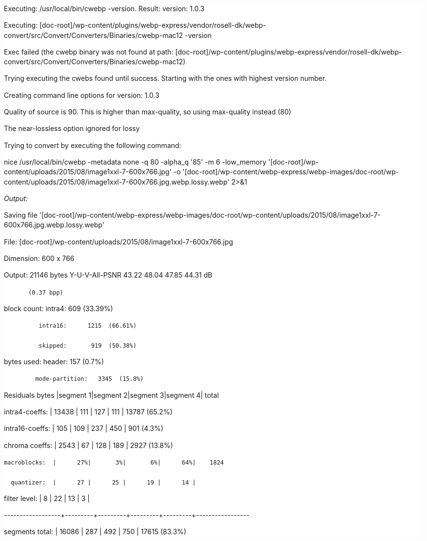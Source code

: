 Executing: /usr/local/bin/cwebp -version. Result: version: 1.0.3

Executing: [doc-root]/wp-content/plugins/webp-express/vendor/rosell-dk/webp-convert/src/Convert/Converters/Binaries/cwebp-mac12 -version

Exec failed (the cwebp binary was not found at path: [doc-root]/wp-content/plugins/webp-express/vendor/rosell-dk/webp-convert/src/Convert/Converters/Binaries/cwebp-mac12)

Trying executing the cwebs found until success. Starting with the ones with highest version number.

Creating command line options for version: 1.0.3

Quality of source is 90. This is higher than max-quality, so using max-quality instead (80)

The near-lossless option ignored for lossy

Trying to convert by executing the following command:

nice /usr/local/bin/cwebp -metadata none -q 80 -alpha_q '85' -m 6 -low_memory '[doc-root]/wp-content/uploads/2015/08/image1xxl-7-600x766.jpg' -o '[doc-root]/wp-content/webp-express/webp-images/doc-root/wp-content/uploads/2015/08/image1xxl-7-600x766.jpg.webp.lossy.webp' 2>&1


*Output:* 

Saving file '[doc-root]/wp-content/webp-express/webp-images/doc-root/wp-content/uploads/2015/08/image1xxl-7-600x766.jpg.webp.lossy.webp'

File:      [doc-root]/wp-content/uploads/2015/08/image1xxl-7-600x766.jpg

Dimension: 600 x 766

Output:    21146 bytes Y-U-V-All-PSNR 43.22 48.04 47.85   44.31 dB

           (0.37 bpp)

block count:  intra4:        609  (33.39%)

              intra16:      1215  (66.61%)

              skipped:       919  (50.38%)

bytes used:  header:            157  (0.7%)

             mode-partition:   3345  (15.8%)

 Residuals bytes  |segment 1|segment 2|segment 3|segment 4|  total

  intra4-coeffs:  |   13438 |     111 |     127 |     111 |   13787  (65.2%)

 intra16-coeffs:  |     105 |     109 |     237 |     450 |     901  (4.3%)

  chroma coeffs:  |    2543 |      67 |     128 |     189 |    2927  (13.8%)

    macroblocks:  |      27%|       3%|       6%|      64%|    1824

      quantizer:  |      27 |      25 |      19 |      14 |

   filter level:  |       8 |      22 |      13 |       3 |

------------------+---------+---------+---------+---------+-----------------

 segments total:  |   16086 |     287 |     492 |     750 |   17615  (83.3%)

